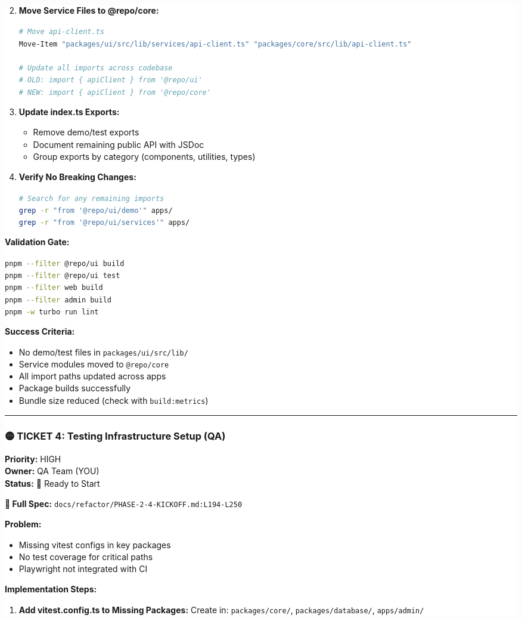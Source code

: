 2. **Move Service Files to @repo/core:**
   ```bash
   # Move api-client.ts
   Move-Item "packages/ui/src/lib/services/api-client.ts" "packages/core/src/lib/api-client.ts"
   
   # Update all imports across codebase
   # OLD: import { apiClient } from '@repo/ui'
   # NEW: import { apiClient } from '@repo/core'
   ```

3. **Update index.ts Exports:**
   - Remove demo/test exports
   - Document remaining public API with JSDoc
   - Group exports by category (components, utilities, types)

4. **Verify No Breaking Changes:**
   ```bash
   # Search for any remaining imports
   grep -r "from '@repo/ui/demo'" apps/
   grep -r "from '@repo/ui/services'" apps/
   ```

**Validation Gate:**
```bash
pnpm --filter @repo/ui build
pnpm --filter @repo/ui test
pnpm --filter web build
pnpm --filter admin build
pnpm -w turbo run lint
```

**Success Criteria:**
- No demo/test files in `packages/ui/src/lib/`
- Service modules moved to `@repo/core`
- All import paths updated across apps
- Package builds successfully
- Bundle size reduced (check with `build:metrics`)

---

### 🟡 TICKET 4: Testing Infrastructure Setup (QA)
**Priority:** HIGH  
**Owner:** QA Team (YOU)  
**Status:** 🔄 Ready to Start

**📖 Full Spec:** `docs/refactor/PHASE-2-4-KICKOFF.md:L194-L250`

**Problem:**
- Missing vitest configs in key packages
- No test coverage for critical paths
- Playwright not integrated with CI

**Implementation Steps:**

1. **Add vitest.config.ts to Missing Packages:**
   Create in: `packages/core/`, `packages/database/`, `apps/admin/`
   